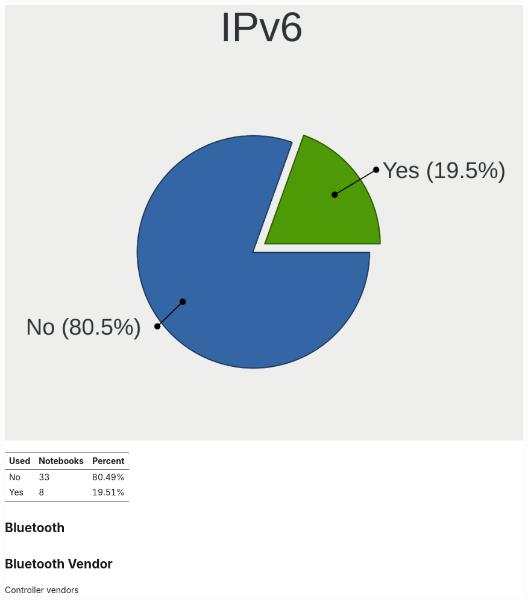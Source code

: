 ![IPv6](./images/pie_chart/node_ipv6.svg)


| Used | Notebooks | Percent |
|------|-----------|---------|
| No   | 33        | 80.49%  |
| Yes  | 8         | 19.51%  |

Bluetooth
---------

Bluetooth Vendor
----------------

Controller vendors
